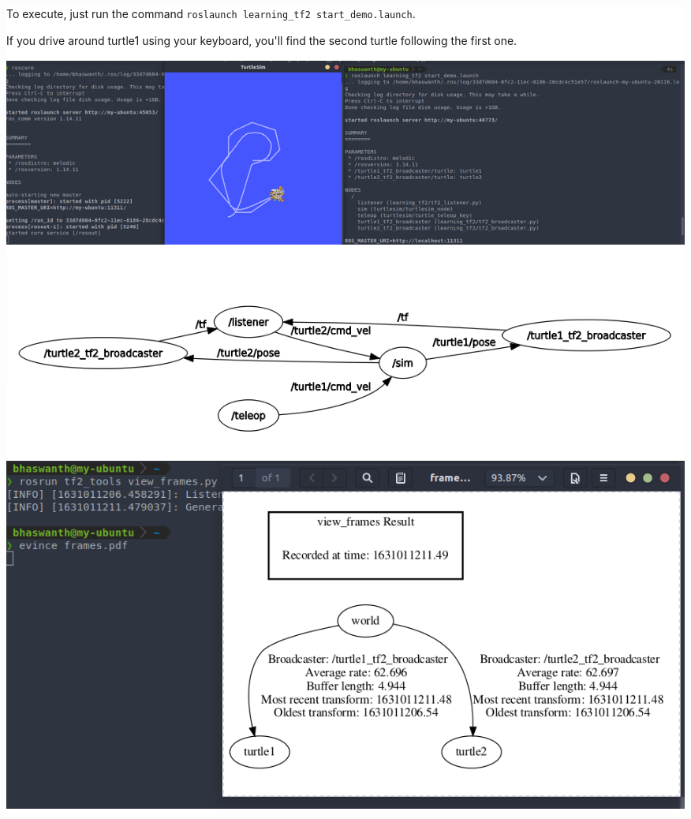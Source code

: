 To execute, just run the command `roslaunch learning_tf2 start_demo.launch`.

If you drive around turtle1 using your keyboard, you'll find the second turtle following the first one.

![](/assets/images/ROS/l_4.png)

![](/assets/images/ROS/l_5.png)

![](/assets/images/ROS/l_6.png)
